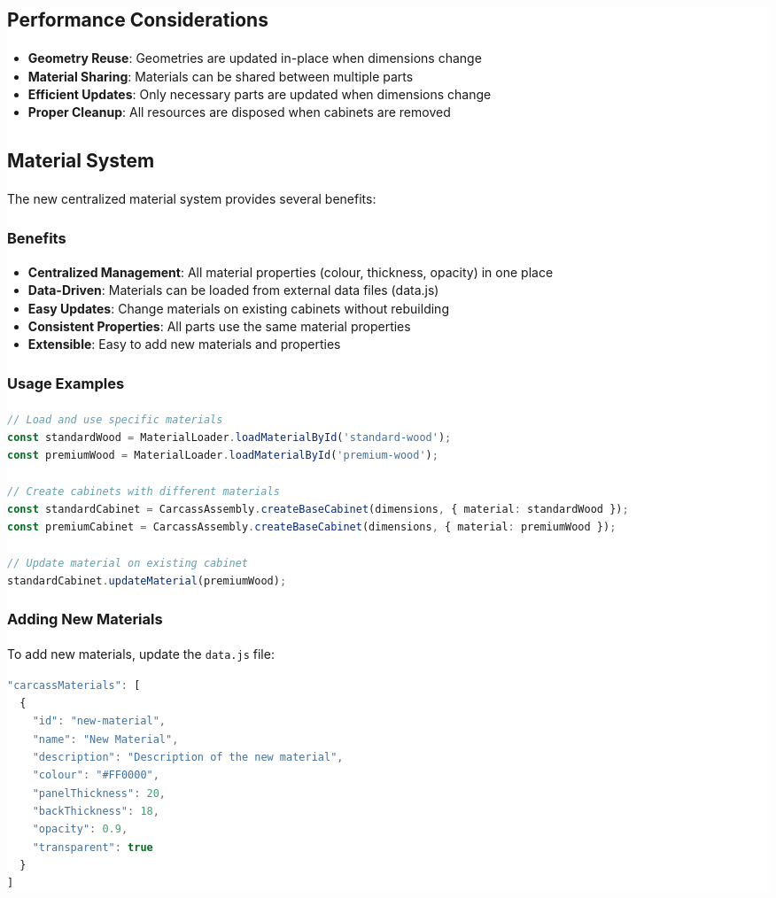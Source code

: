 ## Performance Considerations

- **Geometry Reuse**: Geometries are updated in-place when dimensions change
- **Material Sharing**: Materials can be shared between multiple parts
- **Efficient Updates**: Only necessary parts are updated when dimensions change
- **Proper Cleanup**: All resources are disposed when cabinets are removed

## Material System

The new centralized material system provides several benefits:

### Benefits
- **Centralized Management**: All material properties (colour, thickness, opacity) in one place
- **Data-Driven**: Materials can be loaded from external data files (data.js)
- **Easy Updates**: Change materials on existing cabinets without rebuilding
- **Consistent Properties**: All parts use the same material properties
- **Extensible**: Easy to add new materials and properties

### Usage Examples

```typescript
// Load and use specific materials
const standardWood = MaterialLoader.loadMaterialById('standard-wood');
const premiumWood = MaterialLoader.loadMaterialById('premium-wood');

// Create cabinets with different materials
const standardCabinet = CarcassAssembly.createBaseCabinet(dimensions, { material: standardWood });
const premiumCabinet = CarcassAssembly.createBaseCabinet(dimensions, { material: premiumWood });

// Update material on existing cabinet
standardCabinet.updateMaterial(premiumWood);
```

### Adding New Materials

To add new materials, update the `data.js` file:

```javascript
"carcassMaterials": [
  {
    "id": "new-material",
    "name": "New Material",
    "description": "Description of the new material",
    "colour": "#FF0000",
    "panelThickness": 20,
    "backThickness": 18,
    "opacity": 0.9,
    "transparent": true
  }
]
```
